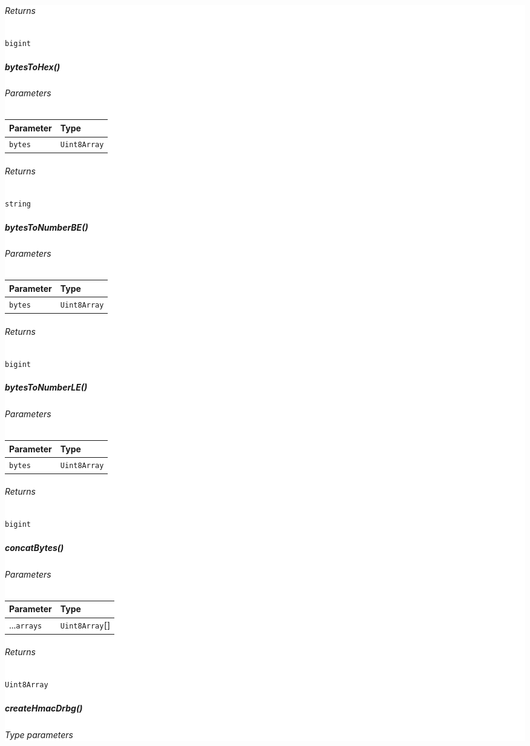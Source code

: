 ###### Returns

`bigint`

##### bytesToHex()

###### Parameters

| Parameter | Type |
| :------ | :------ |
| `bytes` | `Uint8Array` |

###### Returns

`string`

##### bytesToNumberBE()

###### Parameters

| Parameter | Type |
| :------ | :------ |
| `bytes` | `Uint8Array` |

###### Returns

`bigint`

##### bytesToNumberLE()

###### Parameters

| Parameter | Type |
| :------ | :------ |
| `bytes` | `Uint8Array` |

###### Returns

`bigint`

##### concatBytes()

###### Parameters

| Parameter | Type |
| :------ | :------ |
| ...`arrays` | `Uint8Array`[] |

###### Returns

`Uint8Array`

##### createHmacDrbg()

###### Type parameters
